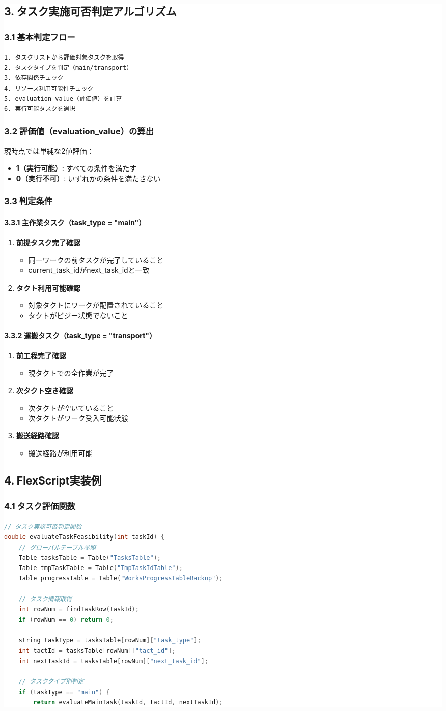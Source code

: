 ## 3. タスク実施可否判定アルゴリズム

### 3.1 基本判定フロー

```
1. タスクリストから評価対象タスクを取得
2. タスクタイプを判定（main/transport）
3. 依存関係チェック
4. リソース利用可能性チェック
5. evaluation_value（評価値）を計算
6. 実行可能タスクを選択
```

### 3.2 評価値（evaluation_value）の算出

現時点では単純な2値評価：
- **1（実行可能）**: すべての条件を満たす
- **0（実行不可）**: いずれかの条件を満たさない

### 3.3 判定条件

#### 3.3.1 主作業タスク（task_type = "main"）
1. **前提タスク完了確認**
   - 同一ワークの前タスクが完了していること
   - current_task_idがnext_task_idと一致

2. **タクト利用可能確認**
   - 対象タクトにワークが配置されていること
   - タクトがビジー状態でないこと

#### 3.3.2 運搬タスク（task_type = "transport"）
1. **前工程完了確認**
   - 現タクトでの全作業が完了

2. **次タクト空き確認**
   - 次タクトが空いていること
   - 次タクトがワーク受入可能状態

3. **搬送経路確認**
   - 搬送経路が利用可能

## 4. FlexScript実装例

### 4.1 タスク評価関数

```c
// タスク実施可否判定関数
double evaluateTaskFeasibility(int taskId) {
    // グローバルテーブル参照
    Table tasksTable = Table("TasksTable");
    Table tmpTaskTable = Table("TmpTaskIdTable");
    Table progressTable = Table("WorksProgressTableBackup");
    
    // タスク情報取得
    int rowNum = findTaskRow(taskId);
    if (rowNum == 0) return 0;
    
    string taskType = tasksTable[rowNum]["task_type"];
    int tactId = tasksTable[rowNum]["tact_id"];
    int nextTaskId = tasksTable[rowNum]["next_task_id"];
    
    // タスクタイプ別判定
    if (taskType == "main") {
        return evaluateMainTask(taskId, tactId, nextTaskId);
```